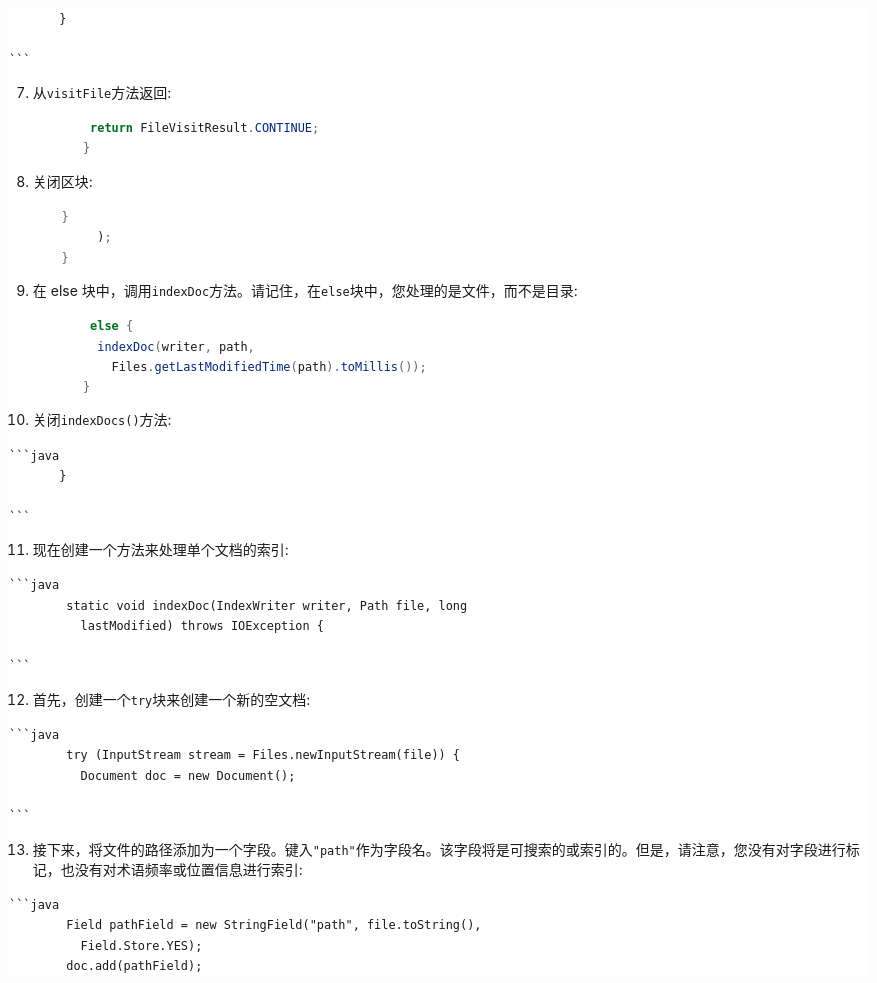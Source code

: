            } 

    ```

7.  从`visitFile`方法返回:

    ```java
            return FileVisitResult.CONTINUE; 
           } 

    ```

8.  关闭区块:

    ```java
        } 
             ); 
        } 

    ```

9.  在 else 块中，调用`indexDoc`方法。请记住，在`else`块中，您处理的是文件，而不是目录:

    ```java
            else { 
             indexDoc(writer, path,  
               Files.getLastModifiedTime(path).toMillis()); 
           } 

    ```

10.  关闭`indexDocs()`方法:

    ```java
           } 

    ```

11.  现在创建一个方法来处理单个文档的索引:

    ```java
            static void indexDoc(IndexWriter writer, Path file, long 
              lastModified) throws IOException { 

    ```

12.  首先，创建一个`try`块来创建一个新的空文档:

    ```java
            try (InputStream stream = Files.newInputStream(file)) { 
              Document doc = new Document(); 

    ```

13.  接下来，将文件的路径添加为一个字段。键入`"path"`作为字段名。该字段将是可搜索的或索引的。但是，请注意，您没有对字段进行标记，也没有对术语频率或位置信息进行索引:

    ```java
            Field pathField = new StringField("path", file.toString(),  
              Field.Store.YES); 
            doc.add(pathField); 
